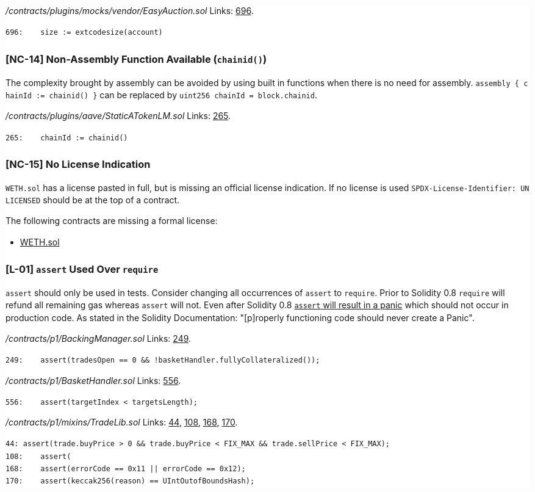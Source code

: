 */contracts/plugins/mocks/vendor/EasyAuction.sol*
Links: [696](https://github.com/reserve-protocol/protocol/blob/df7ecadc2bae74244ace5e8b39e94bc992903158/contracts/plugins/mocks/vendor/EasyAuction.sol#L696).
```solidity
696:	size := extcodesize(account)
```

### [NC-14] Non-Assembly Function Available (`chainid()`) 

The complexity brought by assembly can be avoided by using built in functions when there is no need for assembly. `assembly { chainId := chainid() }` can be replaced by `uint256 chainId = block.chainid`.

*/contracts/plugins/aave/StaticATokenLM.sol*
Links: [265](https://github.com/reserve-protocol/protocol/blob/df7ecadc2bae74244ace5e8b39e94bc992903158/contracts/plugins/aave/StaticATokenLM.sol#L265).
```solidity
265:	chainId := chainid()
```

### [NC-15] No License Indication

`WETH.sol` has a license pasted in full, but is missing an official license indication. If no license is used `SPDX-License-Identifier: UNLICENSED` should be at the top of a contract.

The following contracts are missing a formal license:

* [WETH.sol](https://github.com/reserve-protocol/protocol/blob/df7ecadc2bae74244ace5e8b39e94bc992903158/contracts/plugins/mocks/WETH.sol)

### [L-01] `assert` Used Over `require`

`assert` should only be used in tests. Consider changing all occurrences of `assert` to `require`. Prior to Solidity 0.8 `require` will refund all remaining gas whereas `assert` will not. Even after Solidity 0.8 [`assert` will result in a panic](https://docs.soliditylang.org/en/v0.8.17/control-structures.html#panic-via-assert-and-error-via-require) which should not occur in production code. As stated in the Solidity Documentation: "[p]roperly functioning code should never create a Panic".


*/contracts/p1/BackingManager.sol*
Links: [249](https://github.com/reserve-protocol/protocol/blob/df7ecadc2bae74244ace5e8b39e94bc992903158/contracts/p1/BackingManager.sol#L249).
```solidity
249:	assert(tradesOpen == 0 && !basketHandler.fullyCollateralized());
```

*/contracts/p1/BasketHandler.sol*
Links: [556](https://github.com/reserve-protocol/protocol/blob/df7ecadc2bae74244ace5e8b39e94bc992903158/contracts/p1/BasketHandler.sol#L556).
```solidity
556:	assert(targetIndex < targetsLength);
```

*/contracts/p1/mixins/TradeLib.sol*
Links: [44](https://github.com/reserve-protocol/protocol/blob/df7ecadc2bae74244ace5e8b39e94bc992903158/contracts/p1/mixins/TradeLib.sol#L44), [108](https://github.com/reserve-protocol/protocol/blob/df7ecadc2bae74244ace5e8b39e94bc992903158/contracts/p1/mixins/TradeLib.sol#L108), [168](https://github.com/reserve-protocol/protocol/blob/df7ecadc2bae74244ace5e8b39e94bc992903158/contracts/p1/mixins/TradeLib.sol#L168), [170](https://github.com/reserve-protocol/protocol/blob/df7ecadc2bae74244ace5e8b39e94bc992903158/contracts/p1/mixins/TradeLib.sol#L170).
```solidity
44:	assert(trade.buyPrice > 0 && trade.buyPrice < FIX_MAX && trade.sellPrice < FIX_MAX);
108:	assert(
168:	assert(errorCode == 0x11 || errorCode == 0x12);
170:	assert(keccak256(reason) == UIntOutofBoundsHash);
```
